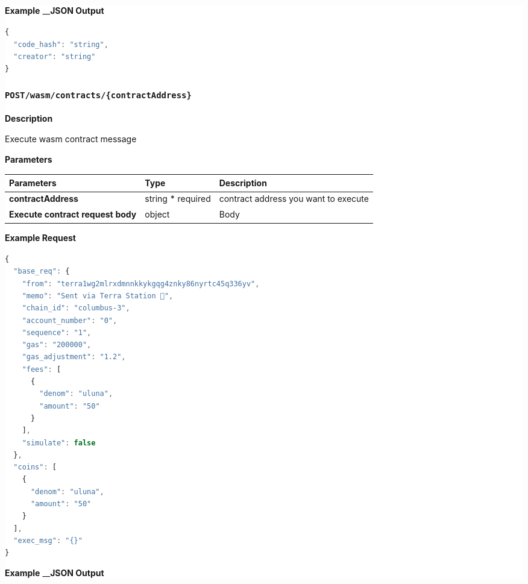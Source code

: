 **Example** __**JSON Output**

```javascript
{
  "code_hash": "string",
  "creator": "string"
}
```

### `POST/wasm/contracts/{contractAddress}`

**Description** 

Execute wasm contract message

**Parameters**

| **Parameters** | Type | Description |
| :--- | :--- | :--- |
| **contractAddress** | string \* required | contract address you want to execute |
| **Execute contract request body**  | object | Body |

**Example Request**

```javascript
{
  "base_req": {
    "from": "terra1wg2mlrxdmnnkkykgqg4znky86nyrtc45q336yv",
    "memo": "Sent via Terra Station 🚀",
    "chain_id": "columbus-3",
    "account_number": "0",
    "sequence": "1",
    "gas": "200000",
    "gas_adjustment": "1.2",
    "fees": [
      {
        "denom": "uluna",
        "amount": "50"
      }
    ],
    "simulate": false
  },
  "coins": [
    {
      "denom": "uluna",
      "amount": "50"
    }
  ],
  "exec_msg": "{}"
}
```

**Example** __**JSON Output**
